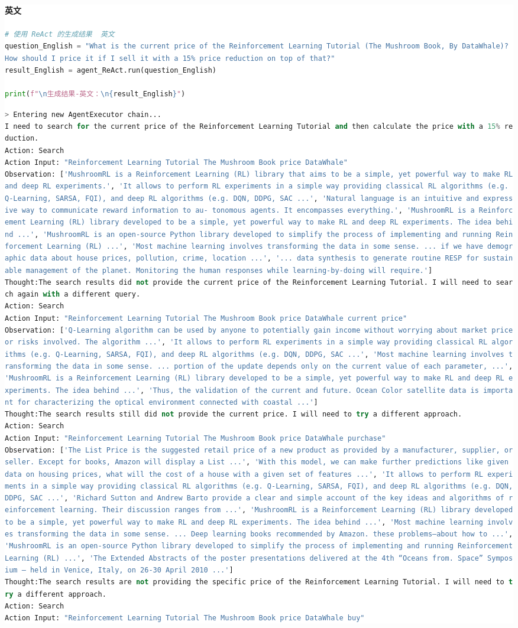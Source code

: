 #### 英文
```python
# 使用 ReAct 的生成结果  英文
question_English = "What is the current price of the Reinforcement Learning Tutorial (The Mushroom Book, By DataWhale)? How should I price it if I sell it with a 15% price reduction on top of that?"
result_English = agent_ReAct.run(question_English)

print(f"\n生成结果-英文：\n{result_English}")
```

```python
> Entering new AgentExecutor chain...
I need to search for the current price of the Reinforcement Learning Tutorial and then calculate the price with a 15% reduction.
Action: Search
Action Input: "Reinforcement Learning Tutorial The Mushroom Book price DataWhale"
Observation: ['MushroomRL is a Reinforcement Learning (RL) library that aims to be a simple, yet powerful way to make RL and deep RL experiments.', 'It allows to perform RL experiments in a simple way providing classical RL algorithms (e.g. Q-Learning, SARSA, FQI), and deep RL algorithms (e.g. DQN, DDPG, SAC ...', 'Natural language is an intuitive and expressive way to communicate reward information to au- tonomous agents. It encompasses everything.', 'MushroomRL is a Reinforcement Learning (RL) library developed to be a simple, yet powerful way to make RL and deep RL experiments. The idea behind ...', 'MushroomRL is an open-source Python library developed to simplify the process of implementing and running Reinforcement Learning (RL) ...', 'Most machine learning involves transforming the data in some sense. ... if we have demographic data about house prices, pollution, crime, location ...', '... data synthesis to generate routine RESP for sustainable management of the planet. Monitoring the human responses while learning-by-doing will require.']
Thought:The search results did not provide the current price of the Reinforcement Learning Tutorial. I will need to search again with a different query.
Action: Search
Action Input: "Reinforcement Learning Tutorial The Mushroom Book price DataWhale current price"
Observation: ['Q-Learning algorithm can be used by anyone to potentially gain income without worrying about market price or risks involved. The algorithm ...', 'It allows to perform RL experiments in a simple way providing classical RL algorithms (e.g. Q-Learning, SARSA, FQI), and deep RL algorithms (e.g. DQN, DDPG, SAC ...', 'Most machine learning involves transforming the data in some sense. ... portion of the update depends only on the current value of each parameter, ...', 'MushroomRL is a Reinforcement Learning (RL) library developed to be a simple, yet powerful way to make RL and deep RL experiments. The idea behind ...', 'Thus, the validation of the current and future. Ocean Color satellite data is important for characterizing the optical environment connected with coastal ...']
Thought:The search results still did not provide the current price. I will need to try a different approach.
Action: Search
Action Input: "Reinforcement Learning Tutorial The Mushroom Book price DataWhale purchase"
Observation: ['The List Price is the suggested retail price of a new product as provided by a manufacturer, supplier, or seller. Except for books, Amazon will display a List ...', 'With this model, we can make further predictions like given data on housing prices, what will the cost of a house with a given set of features ...', 'It allows to perform RL experiments in a simple way providing classical RL algorithms (e.g. Q-Learning, SARSA, FQI), and deep RL algorithms (e.g. DQN, DDPG, SAC ...', 'Richard Sutton and Andrew Barto provide a clear and simple account of the key ideas and algorithms of reinforcement learning. Their discussion ranges from ...', 'MushroomRL is a Reinforcement Learning (RL) library developed to be a simple, yet powerful way to make RL and deep RL experiments. The idea behind ...', 'Most machine learning involves transforming the data in some sense. ... Deep learning books recommended by Amazon. these problems—about how to ...', 'MushroomRL is an open-source Python library developed to simplify the process of implementing and running Reinforcement Learning (RL) ...', 'The Extended Abstracts of the poster presentations delivered at the 4th “Oceans from. Space” Symposium – held in Venice, Italy, on 26-30 April 2010 ...']
Thought:The search results are not providing the specific price of the Reinforcement Learning Tutorial. I will need to try a different approach.
Action: Search
Action Input: "Reinforcement Learning Tutorial The Mushroom Book price DataWhale buy"
```